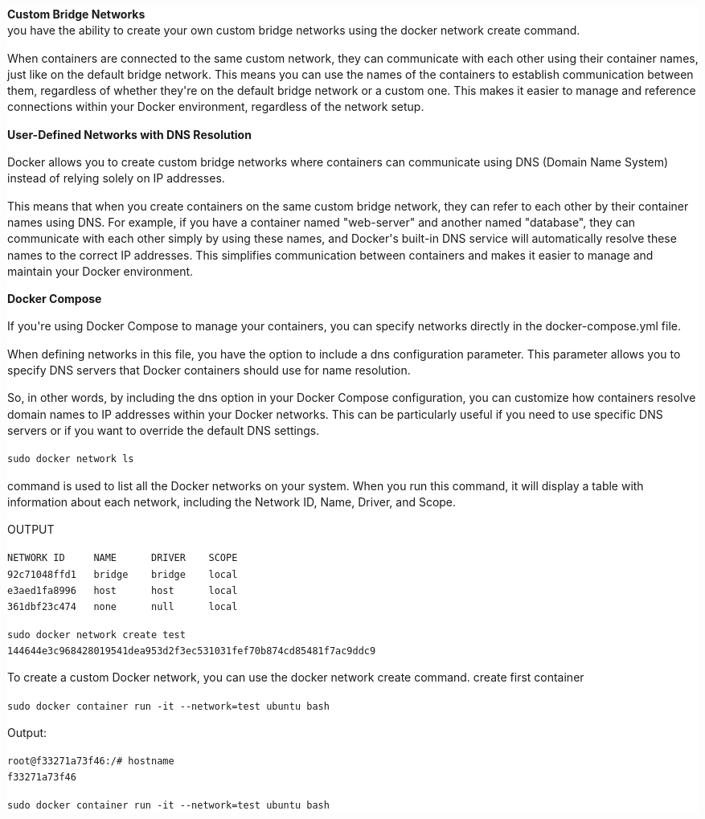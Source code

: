 **Custom Bridge Networks**   
you have the ability to create your own custom bridge networks using the docker network create command.

When containers are connected to the same custom network, they can communicate with each other using their container names, just like on the default bridge network. This means you can use the names of the containers to establish communication between them, regardless of whether they're on the default bridge network or a custom one. This makes it easier to manage and reference connections within your Docker environment, regardless of the network setup. 

**User-Defined Networks with DNS Resolution**  

Docker allows you to create custom bridge networks where containers can communicate using DNS (Domain Name System) instead of relying solely on IP addresses.

This means that when you create containers on the same custom bridge network, they can refer to each other by their container names using DNS. For example, if you have a container named "web-server" and another named "database", they can communicate with each other simply by using these names, and Docker's built-in DNS service will automatically resolve these names to the correct IP addresses. This simplifies communication between containers and makes it easier to manage and maintain your Docker environment.

**Docker Compose**  

If you're using Docker Compose to manage your containers, you can specify networks directly in the docker-compose.yml file.

When defining networks in this file, you have the option to include a dns configuration parameter. This parameter allows you to specify DNS servers that Docker containers should use for name resolution.

So, in other words, by including the dns option in your Docker Compose configuration, you can customize how containers resolve domain names to IP addresses within your Docker networks. This can be particularly useful if you need to use specific DNS servers or if you want to override the default DNS settings.


```
sudo docker network ls
```
command is used to list all the Docker networks on your system. When you run this command, it will display a table with information about each network, including the Network ID, Name, Driver, and Scope.

OUTPUT
```
NETWORK ID     NAME      DRIVER    SCOPE
92c71048ffd1   bridge    bridge    local
e3aed1fa8996   host      host      local
361dbf23c474   none      null      local
```

```
sudo docker network create test
144644e3c968428019541dea953d2f3ec531031fef70b874cd85481f7ac9ddc9
```
To create a custom Docker network, you can use the docker network create command. 
create first container
```
sudo docker container run -it --network=test ubuntu bash
```
Output:
```
root@f33271a73f46:/# hostname
f33271a73f46
```
```
sudo docker container run -it --network=test ubuntu bash
```